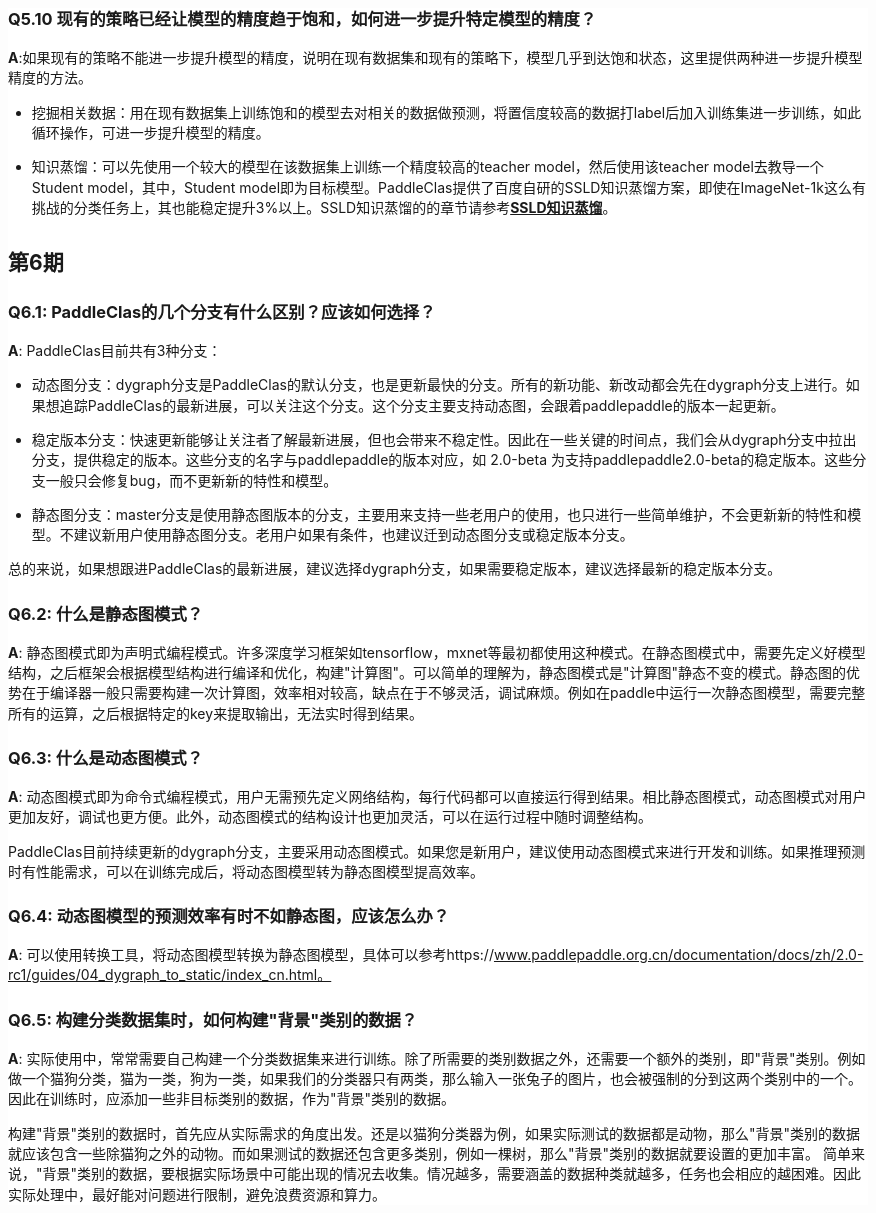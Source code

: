 ### Q5.10 现有的策略已经让模型的精度趋于饱和，如何进一步提升特定模型的精度？

**A**:如果现有的策略不能进一步提升模型的精度，说明在现有数据集和现有的策略下，模型几乎到达饱和状态，这里提供两种进一步提升模型精度的方法。

- 挖掘相关数据：用在现有数据集上训练饱和的模型去对相关的数据做预测，将置信度较高的数据打label后加入训练集进一步训练，如此循环操作，可进一步提升模型的精度。

- 知识蒸馏：可以先使用一个较大的模型在该数据集上训练一个精度较高的teacher model，然后使用该teacher model去教导一个Student model，其中，Student model即为目标模型。PaddleClas提供了百度自研的SSLD知识蒸馏方案，即使在ImageNet-1k这么有挑战的分类任务上，其也能稳定提升3%以上。SSLD知识蒸馏的的章节请参考[**SSLD知识蒸馏**](../advanced_tutorials/distillation/distillation.md)。


<a name="第6期"></a>
## 第6期

### Q6.1: PaddleClas的几个分支有什么区别？应该如何选择？

**A**: PaddleClas目前共有3种分支：

* 动态图分支：dygraph分支是PaddleClas的默认分支，也是更新最快的分支。所有的新功能、新改动都会先在dygraph分支上进行。如果想追踪PaddleClas的最新进展，可以关注这个分支。这个分支主要支持动态图，会跟着paddlepaddle的版本一起更新。

* 稳定版本分支：快速更新能够让关注者了解最新进展，但也会带来不稳定性。因此在一些关键的时间点，我们会从dygraph分支中拉出分支，提供稳定的版本。这些分支的名字与paddlepaddle的版本对应，如 2.0-beta 为支持paddlepaddle2.0-beta的稳定版本。这些分支一般只会修复bug，而不更新新的特性和模型。

* 静态图分支：master分支是使用静态图版本的分支，主要用来支持一些老用户的使用，也只进行一些简单维护，不会更新新的特性和模型。不建议新用户使用静态图分支。老用户如果有条件，也建议迁到动态图分支或稳定版本分支。

总的来说，如果想跟进PaddleClas的最新进展，建议选择dygraph分支，如果需要稳定版本，建议选择最新的稳定版本分支。

### Q6.2: 什么是静态图模式？

**A**: 静态图模式即为声明式编程模式。许多深度学习框架如tensorflow，mxnet等最初都使用这种模式。在静态图模式中，需要先定义好模型结构，之后框架会根据模型结构进行编译和优化，构建"计算图"。可以简单的理解为，静态图模式是"计算图"静态不变的模式。静态图的优势在于编译器一般只需要构建一次计算图，效率相对较高，缺点在于不够灵活，调试麻烦。例如在paddle中运行一次静态图模型，需要完整所有的运算，之后根据特定的key来提取输出，无法实时得到结果。

### Q6.3: 什么是动态图模式？

**A**: 动态图模式即为命令式编程模式，用户无需预先定义网络结构，每行代码都可以直接运行得到结果。相比静态图模式，动态图模式对用户更加友好，调试也更方便。此外，动态图模式的结构设计也更加灵活，可以在运行过程中随时调整结构。

PaddleClas目前持续更新的dygraph分支，主要采用动态图模式。如果您是新用户，建议使用动态图模式来进行开发和训练。如果推理预测时有性能需求，可以在训练完成后，将动态图模型转为静态图模型提高效率。

### Q6.4: 动态图模型的预测效率有时不如静态图，应该怎么办？

**A**: 可以使用转换工具，将动态图模型转换为静态图模型，具体可以参考https://www.paddlepaddle.org.cn/documentation/docs/zh/2.0-rc1/guides/04_dygraph_to_static/index_cn.html。

### Q6.5: 构建分类数据集时，如何构建"背景"类别的数据？

**A**: 实际使用中，常常需要自己构建一个分类数据集来进行训练。除了所需要的类别数据之外，还需要一个额外的类别，即"背景"类别。例如做一个猫狗分类，猫为一类，狗为一类，如果我们的分类器只有两类，那么输入一张兔子的图片，也会被强制的分到这两个类别中的一个。因此在训练时，应添加一些非目标类别的数据，作为"背景"类别的数据。

构建"背景"类别的数据时，首先应从实际需求的角度出发。还是以猫狗分类器为例，如果实际测试的数据都是动物，那么"背景"类别的数据就应该包含一些除猫狗之外的动物。而如果测试的数据还包含更多类别，例如一棵树，那么"背景"类别的数据就要设置的更加丰富。
简单来说，"背景"类别的数据，要根据实际场景中可能出现的情况去收集。情况越多，需要涵盖的数据种类就越多，任务也会相应的越困难。因此实际处理中，最好能对问题进行限制，避免浪费资源和算力。
